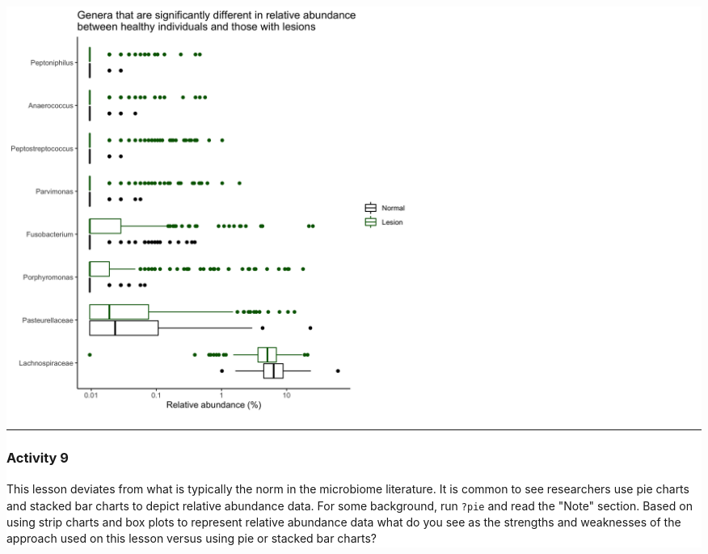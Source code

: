 <img src="assets/images/09_taxonomic_data//unnamed-chunk-42-1.png" title="plot of chunk unnamed-chunk-42" alt="plot of chunk unnamed-chunk-42" width="504" />
</div>


---

### Activity 9
This lesson deviates from what is typically the norm in the microbiome literature. It is common to see researchers use pie charts and stacked bar charts to depict relative abundance data. For some background, run `?pie` and read the "Note" section. Based on using strip charts and box plots to represent relative abundance data what do you see as the strengths and weaknesses of the approach used on this lesson versus using pie or stacked bar charts?
